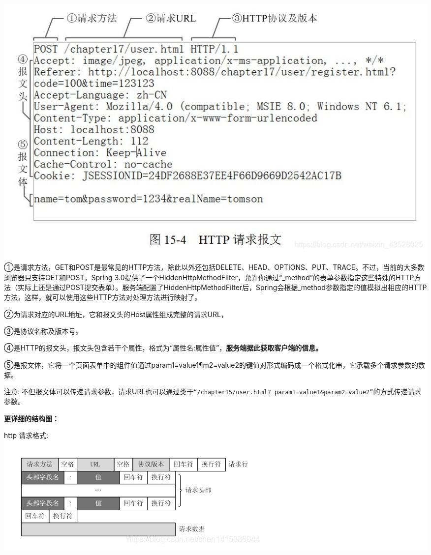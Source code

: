 ![img](%E6%80%BB%E7%BB%93.assets/watermark,type_ZmFuZ3poZW5naGVpdGk,shadow_10,text_aHR0cHM6Ly9ibG9nLmNzZG4ubmV0L3dlaXhpbl80MzUyODAyNQ==,size_16,color_FFFFFF,t_70.png)

①是请求方法，GET和POST是最常见的HTTP方法，除此以外还包括DELETE、HEAD、OPTIONS、PUT、TRACE。不过，当前的大多数浏览器只支持GET和POST，Spring 3.0提供了一个HiddenHttpMethodFilter，允许你通过“_method”的表单参数指定这些特殊的HTTP方法（实际上还是通过POST提交表单）。服务端配置了HiddenHttpMethodFilter后，Spring会根据_method参数指定的值模拟出相应的HTTP方法，这样，就可以使用这些HTTP方法对处理方法进行映射了。

②为请求对应的URL地址，它和报文头的Host属性组成完整的请求URL，

③是协议名称及版本号。

④是HTTP的报文头，报文头包含若干个属性，格式为“属性名:属性值”，**服务端据此获取客户端的信息。**

⑤是报文体，它将一个页面表单中的组件值通过param1=value1¶m2=value2的键值对形式编码成一个格式化串，它承载多个请求参数的数据。

注意:  不但报文体可以传递请求参数，请求URL也可以通过类于`“/chapter15/user.html? param1=value1&param2=value2”`的方式传递请求参数。

 **更详细的结构图：**

http 请求格式:

![在这里插入图片描述](%E6%80%BB%E7%BB%93.assets/watermark,type_ZmFuZ3poZW5naGVpdGk,shadow_10,text_aHR0cHM6Ly9ibG9nLmNzZG4ubmV0L2NoZW4xNDE1ODg2MDQ0,size_16,color_FFFFFF,t_70.png)
